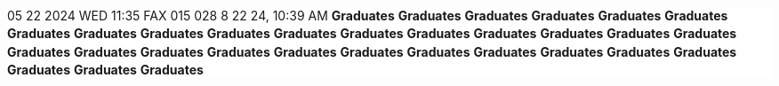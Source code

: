 05 22 2024 WED 11:35 FAX 015 028 8 22 24, 10:39 AM **Graduates** **Graduates** **Graduates** **Graduates** **Graduates** **Graduates** **Graduates** **Graduates** **Graduates** **Graduates** **Graduates** **Graduates** **Graduates** **Graduates** **Graduates** **Graduates** **Graduates** **Graduates** **Graduates** **Graduates** **Graduates** **Graduates** **Graduates** **Graduates** **Graduates** **Graduates** **Graduates** **Graduates** **Graduates** **Graduates** **Graduates**